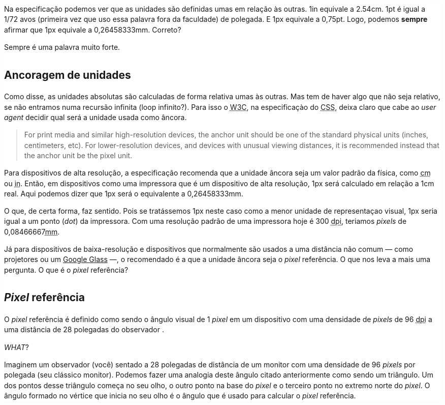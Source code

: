 Na especificação podemos ver que as unidades são definidas umas em relação às
outras. 1in equivale a 2.54cm. 1pt é igual a 1/72 avos (primeira vez que uso
essa palavra fora da faculdade) de polegada. E 1px equivale a 0,75pt. Logo,
podemos __sempre__ afirmar que 1px equivale a 0,26458333mm. Correto?

Sempre é uma palavra muito forte.


## Ancoragem de unidades

Como disse, as unidades absolutas são calculadas de forma relativa umas às
outras. Mas tem de haver algo que não seja relativo, se não entramos numa
recursão infinita (loop infinito?). Para isso o
<abbr title="World Wide Web Consortium">W3C</abbr>, na especificaçào do
<abbr title="Cascading Style Sheet">CSS</abbr>, deixa claro que cabe ao
_user agent_ decidir qual será a unidade usada como âncora.

> For print media and similar high-resolution devices, the anchor unit should be
> one of the standard physical units (inches, centimeters, etc). For
> lower-resolution devices, and devices with unusual viewing distances, it is
> recommended instead that the anchor unit be the pixel unit.

Para dispositivos de alta resolução, a especificação recomenda que a unidade
âncora seja um valor padrão da física, como <abbr title="centímetro">cm</abbr>
ou <abbr title="polegadas">in</abbr>. Então, em dispositivos como
uma impressora que é um dispositivo de alta resolução, 1px será calculado em
relação a 1cm real. Aqui podemos dizer que 1px será o equivalente a
0,26458333mm.

O que, de certa forma, faz sentido. Pois se tratássemos 1px neste caso como a
menor unidade de representaçao visual, 1px seria igual a um ponto (<em>dot</em>)
da impressora. Com uma resolução padrão de uma impressora hoje é 300
<abbr title="dots per inches">dpi</abbr>, teriamos
_pixels_ de 0,08466667<abbr title="milímetros">mm</abbr>.

Já para dispositivos de baixa-resolução e dispositivos que normalmente são
usados a uma distância não comum — como projetores ou um
<a href="http://www.google.com/glass/start/">Google Glass</a> —, o recomendado é
a que a unidade âncora seja o _pixel_ referência. O que nos leva a mais uma
pergunta. O que é o _pixel_ referência?


## _Pixel_ referência

O _pixel_ referência é definido como sendo o ângulo visual de 1 _pixel_ em um
dispositivo com uma densidade de _pixels_ de 96
<abbr title="pontos por polegada">dpi</abbr> a uma distância de 28 polegadas do
observador .

_WHAT_?

Imaginem um observador (você) sentado a 28 polegadas de distância de um monitor
com uma densidade de 96 _pixels_ por polegada (seu clássico monitor). Podemos
fazer uma analogia deste ângulo citado anteriormente como sendo um triângulo. Um
dos pontos desse triângulo começa no seu olho, o outro ponto na base do _pixel_
e o terceiro ponto no extremo norte do _pixel_. O ângulo formado no vértice que
inicia no seu olho é o ângulo que é usado para calcular o _pixel_ referência.
